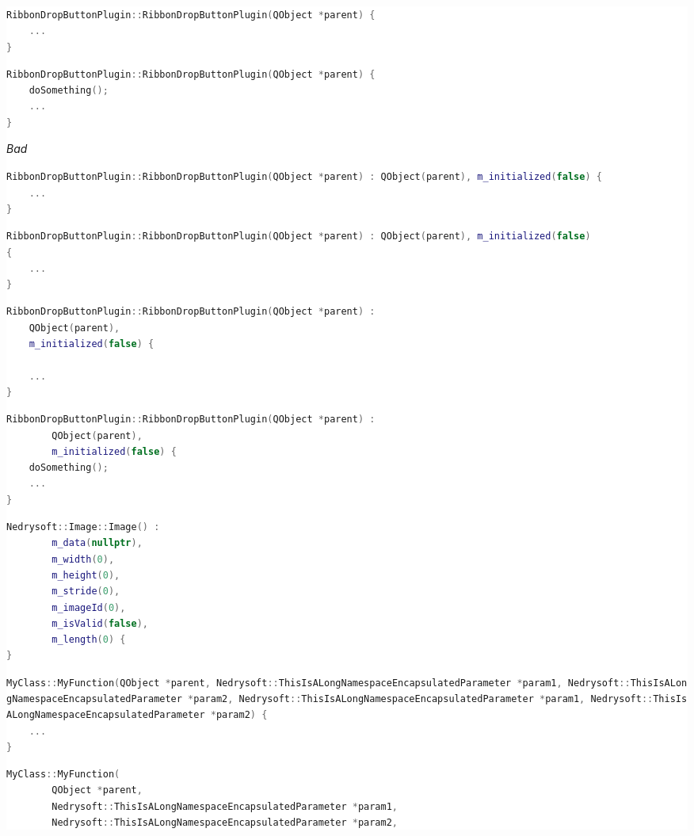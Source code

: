 ```c++
```
```c++
RibbonDropButtonPlugin::RibbonDropButtonPlugin(QObject *parent) {
    ...
}
```
```c++
RibbonDropButtonPlugin::RibbonDropButtonPlugin(QObject *parent) {
    doSomething();
    ...
}
```

*Bad*

```c++
RibbonDropButtonPlugin::RibbonDropButtonPlugin(QObject *parent) : QObject(parent), m_initialized(false) {
    ...
}
```
```c++
RibbonDropButtonPlugin::RibbonDropButtonPlugin(QObject *parent) : QObject(parent), m_initialized(false)
{
    ...
}
```
```c++
RibbonDropButtonPlugin::RibbonDropButtonPlugin(QObject *parent) :
    QObject(parent),
    m_initialized(false) {
    
    ...
}
```
```c++
RibbonDropButtonPlugin::RibbonDropButtonPlugin(QObject *parent) :
        QObject(parent),
        m_initialized(false) {
    doSomething();
    ...
}
```
```c++
Nedrysoft::Image::Image() :
        m_data(nullptr),
        m_width(0),
        m_height(0),
        m_stride(0),
        m_imageId(0),
        m_isValid(false),
        m_length(0) {
}
```
```c++
MyClass::MyFunction(QObject *parent, Nedrysoft::ThisIsALongNamespaceEncapsulatedParameter *param1, Nedrysoft::ThisIsALongNamespaceEncapsulatedParameter *param2, Nedrysoft::ThisIsALongNamespaceEncapsulatedParameter *param1, Nedrysoft::ThisIsALongNamespaceEncapsulatedParameter *param2) {
    ...
}
```
```c++
MyClass::MyFunction(
        QObject *parent, 
        Nedrysoft::ThisIsALongNamespaceEncapsulatedParameter *param1,
        Nedrysoft::ThisIsALongNamespaceEncapsulatedParameter *param2,
```